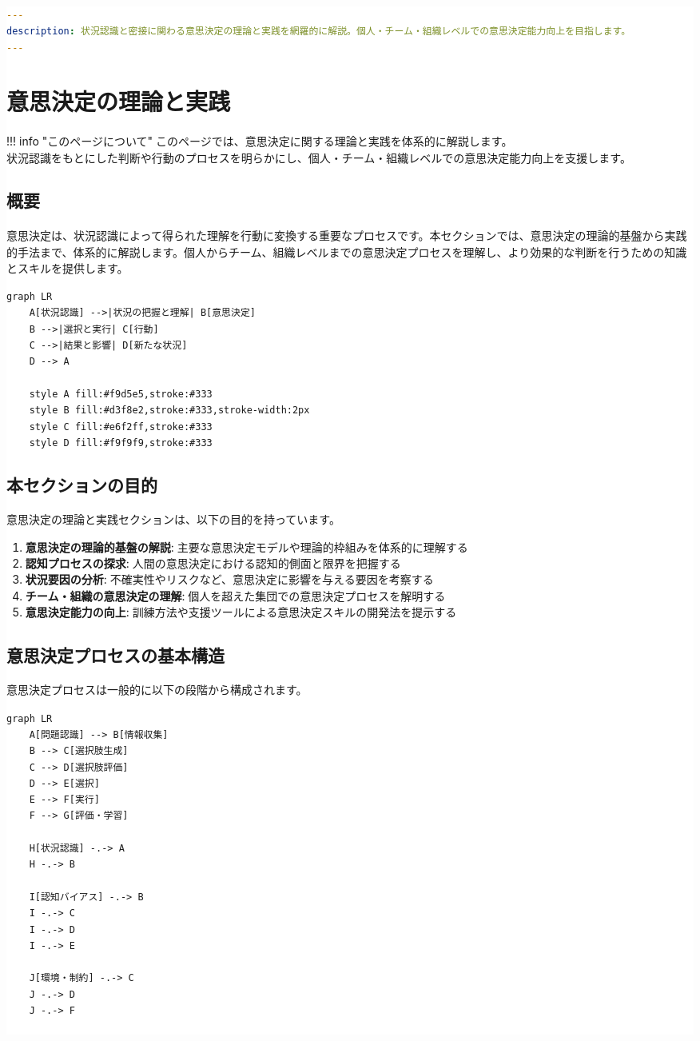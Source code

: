 ```yaml
---
description: 状況認識と密接に関わる意思決定の理論と実践を網羅的に解説。個人・チーム・組織レベルでの意思決定能力向上を目指します。
---
```

# 意思決定の理論と実践

!!! info "このページについて"
    このページでは、意思決定に関する理論と実践を体系的に解説します。  
    状況認識をもとにした判断や行動のプロセスを明らかにし、個人・チーム・組織レベルでの意思決定能力向上を支援します。

## 概要

意思決定は、状況認識によって得られた理解を行動に変換する重要なプロセスです。本セクションでは、意思決定の理論的基盤から実践的手法まで、体系的に解説します。個人からチーム、組織レベルまでの意思決定プロセスを理解し、より効果的な判断を行うための知識とスキルを提供します。

```mermaid
graph LR
    A[状況認識] -->|状況の把握と理解| B[意思決定]
    B -->|選択と実行| C[行動]
    C -->|結果と影響| D[新たな状況]
    D --> A
    
    style A fill:#f9d5e5,stroke:#333
    style B fill:#d3f8e2,stroke:#333,stroke-width:2px
    style C fill:#e6f2ff,stroke:#333
    style D fill:#f9f9f9,stroke:#333
```

## 本セクションの目的

意思決定の理論と実践セクションは、以下の目的を持っています。

1. **意思決定の理論的基盤の解説**: 主要な意思決定モデルや理論的枠組みを体系的に理解する
2. **認知プロセスの探求**: 人間の意思決定における認知的側面と限界を把握する
3. **状況要因の分析**: 不確実性やリスクなど、意思決定に影響を与える要因を考察する
4. **チーム・組織の意思決定の理解**: 個人を超えた集団での意思決定プロセスを解明する
5. **意思決定能力の向上**: 訓練方法や支援ツールによる意思決定スキルの開発法を提示する

## 意思決定プロセスの基本構造

意思決定プロセスは一般的に以下の段階から構成されます。

```mermaid
graph LR
    A[問題認識] --> B[情報収集]
    B --> C[選択肢生成]
    C --> D[選択肢評価]
    D --> E[選択]
    E --> F[実行]
    F --> G[評価・学習]
    
    H[状況認識] -.-> A
    H -.-> B
    
    I[認知バイアス] -.-> B
    I -.-> C
    I -.-> D
    I -.-> E
    
    J[環境・制約] -.-> C
    J -.-> D
    J -.-> F
    
```